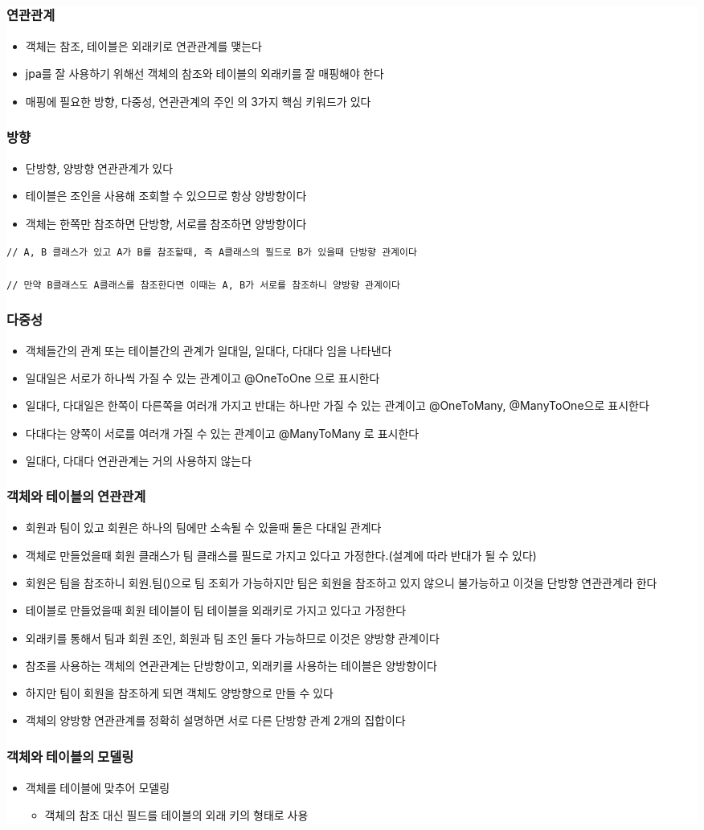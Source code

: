 ### 연관관계

* 객체는 참조, 테이블은 외래키로 연관관계를 맺는다

* jpa를 잘 사용하기 위해선 객체의 참조와 테이블의 외래키를 잘 매핑해야 한다

* 매핑에 필요한 방향, 다중성, 연관관계의 주인 의 3가지 핵심 키워드가 있다


### 방향

* 단방향, 양방향 연관관계가 있다

* 테이블은 조인을 사용해 조회할 수 있으므로 항상 양방향이다

* 객체는 한쪽만 참조하면 단방향, 서로를 참조하면 양방향이다

```
// A, B 클래스가 있고 A가 B를 참조할때, 즉 A클래스의 필드로 B가 있을때 단방향 관계이다

// 만약 B클래스도 A클래스를 참조한다면 이때는 A, B가 서로를 참조하니 양방향 관계이다
```


### 다중성

* 객체들간의 관계 또는 테이블간의 관계가 일대일, 일대다, 다대다 임을 나타낸다

* 일대일은 서로가 하나씩 가질 수 있는 관계이고 @OneToOne 으로 표시한다

* 일대다, 다대일은 한쪽이 다른쪽을 여러개 가지고 반대는 하나만 가질 수 있는 관계이고 @OneToMany, @ManyToOne으로 표시한다

* 다대다는 양쪽이 서로를 여러개 가질 수 있는 관계이고 @ManyToMany 로 표시한다

* 일대다, 다대다 연관관계는 거의 사용하지 않는다


### 객체와 테이블의 연관관계

* 회원과 팀이 있고 회원은 하나의 팀에만 소속될 수 있을때 둘은 다대일 관계다

* 객체로 만들었을때 회원 클래스가 팀 클래스를 필드로 가지고 있다고 가정한다.(설계에 따라 반대가 될 수 있다)

* 회원은 팀을 참조하니 회원.팀()으로 팀 조회가 가능하지만 팀은 회원을 참조하고 있지 않으니 불가능하고 이것을 단방향 연관관계라 한다

* 테이블로 만들었을때 회원 테이블이 팀 테이블을 외래키로 가지고 있다고 가정한다

* 외래키를 통해서 팀과 회원 조인, 회원과 팀 조인 둘다 가능하므로 이것은 양방향 관계이다

* 참조를 사용하는 객체의 연관관계는 단방향이고, 외래키를 사용하는 테이블은 양방향이다

* 하지만 팀이 회원을 참조하게 되면 객체도 양방향으로 만들 수 있다

* 객체의 양방향 연관관계를 정확히 설명하면 서로 다른 단방향 관계 2개의 집합이다


### 객체와 테이블의 모델링

* 객체를 테이블에 맞추어 모델링

    - 객체의 참조 대신 필드를 테이블의 외래 키의 형태로 사용
